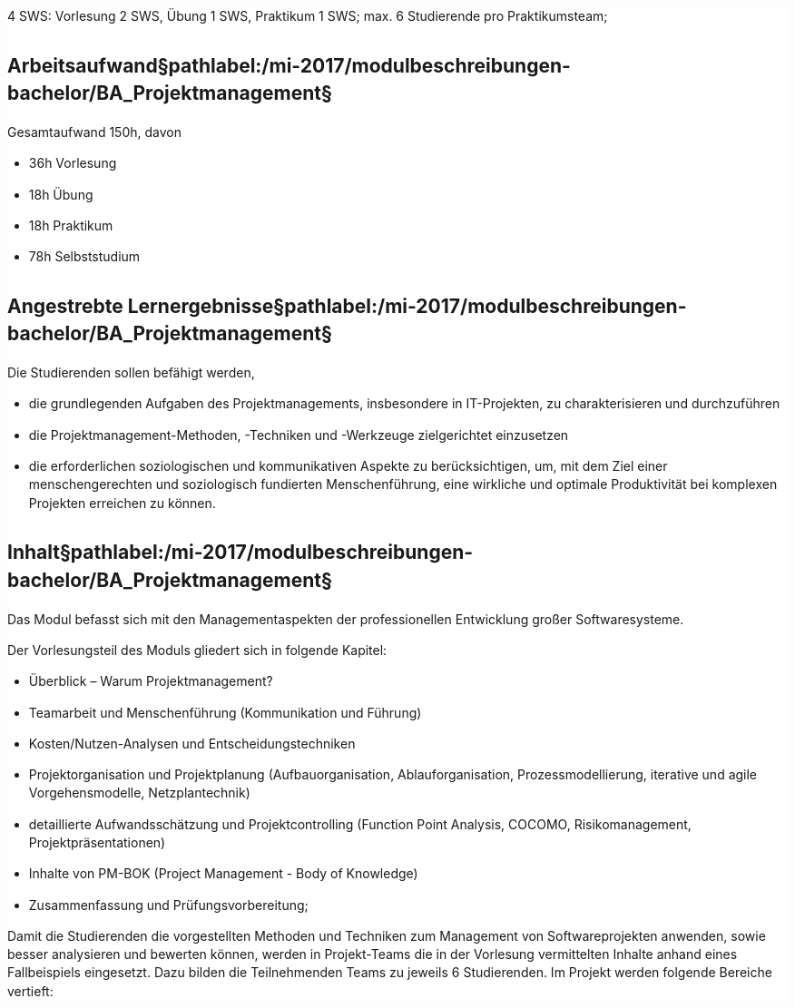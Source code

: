 4 SWS: Vorlesung 2 SWS, Übung 1 SWS, Praktikum 1 SWS; max. 6 Studierende pro Praktikumsteam;


## Arbeitsaufwand§pathlabel:/mi-2017/modulbeschreibungen-bachelor/BA_Projektmanagement§

Gesamtaufwand 150h, davon 

* 36h Vorlesung

* 18h Übung

* 18h Praktikum

* 78h Selbststudium


## Angestrebte Lernergebnisse§pathlabel:/mi-2017/modulbeschreibungen-bachelor/BA_Projektmanagement§

Die Studierenden sollen befähigt werden, 

- die grundlegenden Aufgaben des Projektmanagements, insbesondere in IT-Projekten, zu charakterisieren und durchzuführen

- die Projektmanagement-Methoden, -Techniken und -Werkzeuge zielgerichtet einzusetzen

- die erforderlichen soziologischen und kommunikativen Aspekte zu berücksichtigen, um, mit dem Ziel einer menschengerechten und soziologisch fundierten Menschenführung, eine wirkliche und optimale Produktivität bei komplexen Projekten erreichen zu können.


## Inhalt§pathlabel:/mi-2017/modulbeschreibungen-bachelor/BA_Projektmanagement§

Das Modul befasst sich mit den Managementaspekten der professionellen Entwicklung großer Softwaresysteme. 

Der Vorlesungsteil des Moduls gliedert sich in folgende Kapitel: 

- Überblick – Warum Projektmanagement?

- Teamarbeit und Menschenführung (Kommunikation und Führung)

- Kosten/Nutzen-Analysen und Entscheidungstechniken

- Projektorganisation und Projektplanung (Aufbauorganisation, Ablauforganisation, Prozessmodellierung, iterative und agile Vorgehensmodelle, Netzplantechnik)

- detaillierte Aufwandsschätzung und Projektcontrolling (Function Point Analysis, COCOMO, Risikomanagement, Projektpräsentationen)

- Inhalte von PM-BOK (Project Management - Body of Knowledge)

- Zusammenfassung und Prüfungsvorbereitung;

Damit die Studierenden die vorgestellten Methoden und Techniken zum Management von Softwareprojekten anwenden, sowie besser analysieren und bewerten können, werden in Projekt-Teams die in der Vorlesung vermittelten Inhalte anhand eines Fallbeispiels eingesetzt. Dazu bilden die Teilnehmenden Teams zu jeweils 6 Studierenden. Im Projekt werden folgende Bereiche vertieft:
